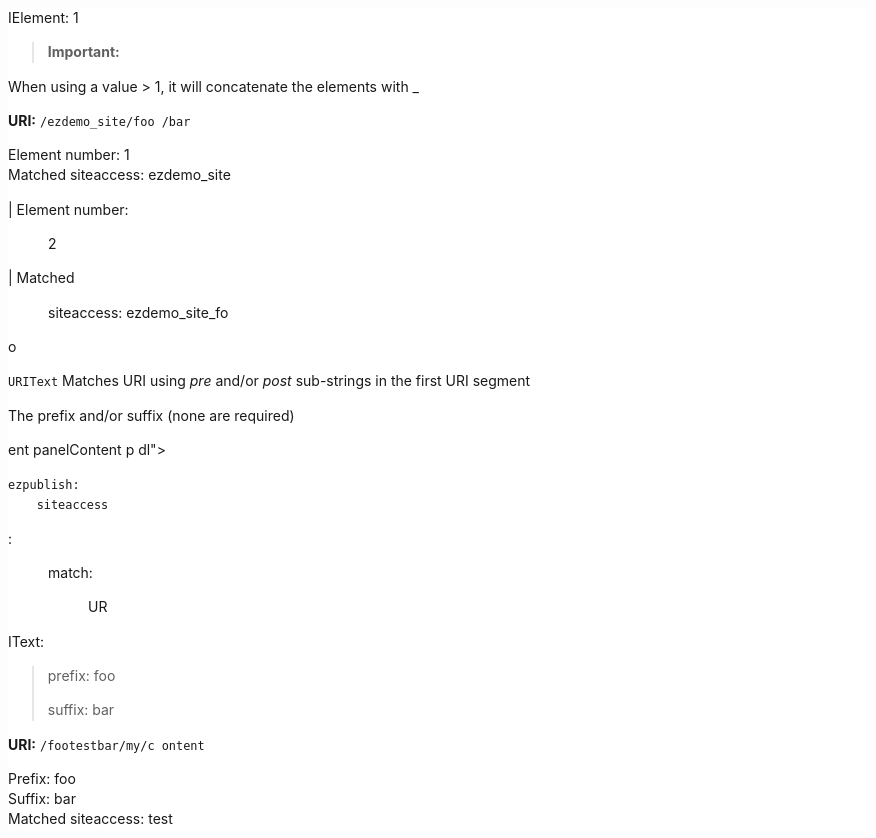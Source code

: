 </dd>
</dl>
</dd>
</dl>
<p>IElement: 1</p>
</div>
</div>
<blockquote>
<p><strong>Important:</strong></p>
</blockquote>
<p>When using a value &gt; 1, it will concatenate the elements with _</p></td>
<td align="left"><p><strong>URI:</strong> <code>/ezdemo_site/foo /bar</code></p>
<p>Element number: 1<br />
Matched siteaccess: ezdemo_site</p>
<dl>
<dt>| Element number:</dt>
<dd><p>2</p>
</dd>
<dt>| Matched</dt>
<dd><p>siteaccess: ezdemo_site_fo</p>
</dd>
</dl>
<p>o</p></td>
</tr>
<tr class="even">
<td align="left"><code>URIText</code></td>
<td align="left">Matches URI using <em>pre</em> and/or <em>post</em> sub-strings in the first URI segment</td>
<td align="left"><p>The prefix and/or suffix (none are required)</p>
<div
class="code pan
<dl>
<dt>el pdl&quot;</dt>
<dd><p>style=&quot;border-w</p>
</dd>
</dl>
<p>idth: 1px;&quot;&gt;</p>
<div
class="codeCont
<p>ent panelContent p dl&quot;&gt;</p>
<pre class="sourceCode brush:"><code>ezpublish:
    siteaccess</code></pre>
<dl>
<dt>:</dt>
<dd><dl>
<dt>match:</dt>
<dd><p>UR</p>
</dd>
</dl>
</dd>
</dl>
<p>IText:</p>
<blockquote>
<p>prefix: foo</p>
<p>suffix: bar</p>
</blockquote>
</div>
</div></td>
<td align="left"><p><strong>URI:</strong> <code>/footestbar/my/c ontent</code></p>
<p>Prefix: foo<br />
Suffix: bar<br />
Matched siteaccess: test </p></td>
</tr>
<tr class="odd">